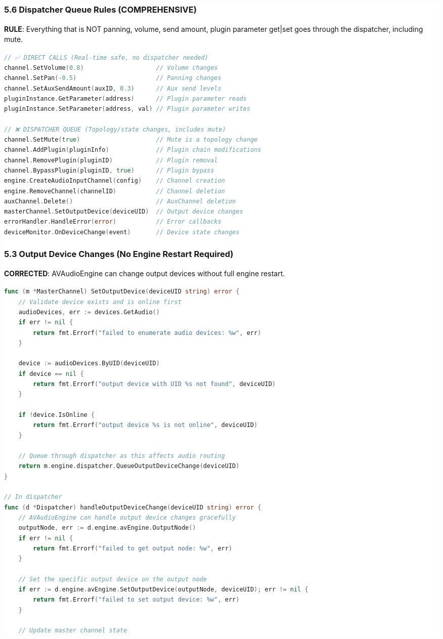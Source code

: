### 5.6 Dispatcher Queue Rules (COMPREHENSIVE)

**RULE**: Everything that is NOT panning, volume, send amount, plugin parameter get|set goes through the dispatcher, including mute.

```go
// ✅ DIRECT CALLS (Real-time safe, no dispatcher needed)
channel.SetVolume(0.8)                    // Volume changes
channel.SetPan(-0.5)                      // Panning changes  
channel.SetAuxSendAmount(auxID, 0.3)      // Aux send levels
pluginInstance.GetParameter(address)      // Plugin parameter reads
pluginInstance.SetParameter(address, val) // Plugin parameter writes

// ❌ DISPATCHER QUEUE (Topology/state changes, includes mute)
channel.SetMute(true)                     // Mute is a topology change
channel.AddPlugin(pluginInfo)             // Plugin chain modifications
channel.RemovePlugin(pluginID)            // Plugin removal
channel.BypassPlugin(pluginID, true)      // Plugin bypass
engine.CreateAudioInputChannel(config)    // Channel creation
engine.RemoveChannel(channelID)           // Channel deletion  
auxChannel.Delete()                       // AuxChannel deletion
masterChannel.SetOutputDevice(deviceUID)  // Output device changes
errorHandler.HandleError(error)           // Error callbacks
deviceMonitor.OnDeviceChange(event)       // Device state changes
```

### 5.3 Output Device Changes (No Engine Restart Required)

**CORRECTED**: AVAudioEngine can change output devices without full engine restart.

```go
func (m *MasterChannel) SetOutputDevice(deviceUID string) error {
    // Validate device exists and is online first
    audioDevices, err := devices.GetAudio()
    if err != nil {
        return fmt.Errorf("failed to enumerate audio devices: %w", err)
    }
    
    device := audioDevices.ByUID(deviceUID)
    if device == nil {
        return fmt.Errorf("output device with UID %s not found", deviceUID)
    }
    
    if !device.IsOnline {
        return fmt.Errorf("output device %s is not online", deviceUID)
    }
    
    // Queue through dispatcher as this affects audio routing
    return m.engine.dispatcher.QueueOutputDeviceChange(deviceUID)
}

// In dispatcher
func (d *Dispatcher) handleOutputDeviceChange(deviceUID string) error {
    // AVAudioEngine can handle output device changes gracefully
    outputNode, err := d.engine.avEngine.OutputNode()
    if err != nil {
        return fmt.Errorf("failed to get output node: %w", err)
    }
    
    // Set the specific output device on the output node
    if err := d.engine.avEngine.SetOutputDevice(outputNode, deviceUID); err != nil {
        return fmt.Errorf("failed to set output device: %w", err)
    }
    
    // Update master channel state
```